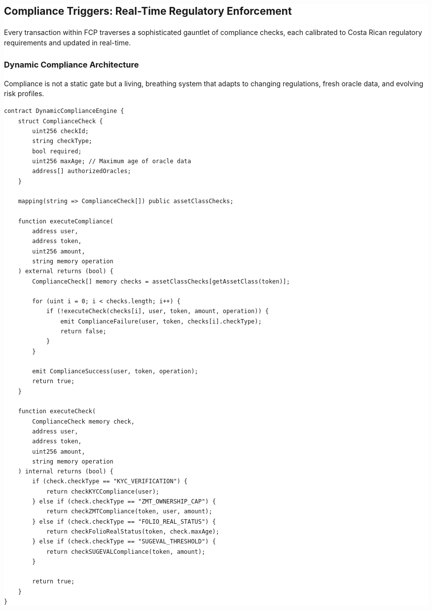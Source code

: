 ## Compliance Triggers: Real-Time Regulatory Enforcement

Every transaction within FCP traverses a sophisticated gauntlet of compliance checks, each calibrated to Costa Rican regulatory requirements and updated in real-time.

### Dynamic Compliance Architecture

<Aside type="tip">
Compliance is not a static gate but a living, breathing system that adapts to changing regulations, fresh oracle data, and evolving risk profiles.
</Aside>

```solidity
contract DynamicComplianceEngine {
    struct ComplianceCheck {
        uint256 checkId;
        string checkType;
        bool required;
        uint256 maxAge; // Maximum age of oracle data
        address[] authorizedOracles;
    }
    
    mapping(string => ComplianceCheck[]) public assetClassChecks;
    
    function executeCompliance(
        address user,
        address token,
        uint256 amount,
        string memory operation
    ) external returns (bool) {
        ComplianceCheck[] memory checks = assetClassChecks[getAssetClass(token)];
        
        for (uint i = 0; i < checks.length; i++) {
            if (!executeCheck(checks[i], user, token, amount, operation)) {
                emit ComplianceFailure(user, token, checks[i].checkType);
                return false;
            }
        }
        
        emit ComplianceSuccess(user, token, operation);
        return true;
    }
    
    function executeCheck(
        ComplianceCheck memory check,
        address user,
        address token,
        uint256 amount,
        string memory operation
    ) internal returns (bool) {
        if (check.checkType == "KYC_VERIFICATION") {
            return checkKYCCompliance(user);
        } else if (check.checkType == "ZMT_OWNERSHIP_CAP") {
            return checkZMTCompliance(token, user, amount);
        } else if (check.checkType == "FOLIO_REAL_STATUS") {
            return checkFolioRealStatus(token, check.maxAge);
        } else if (check.checkType == "SUGEVAL_THRESHOLD") {
            return checkSUGEVALCompliance(token, amount);
        }
        
        return true;
    }
}
```